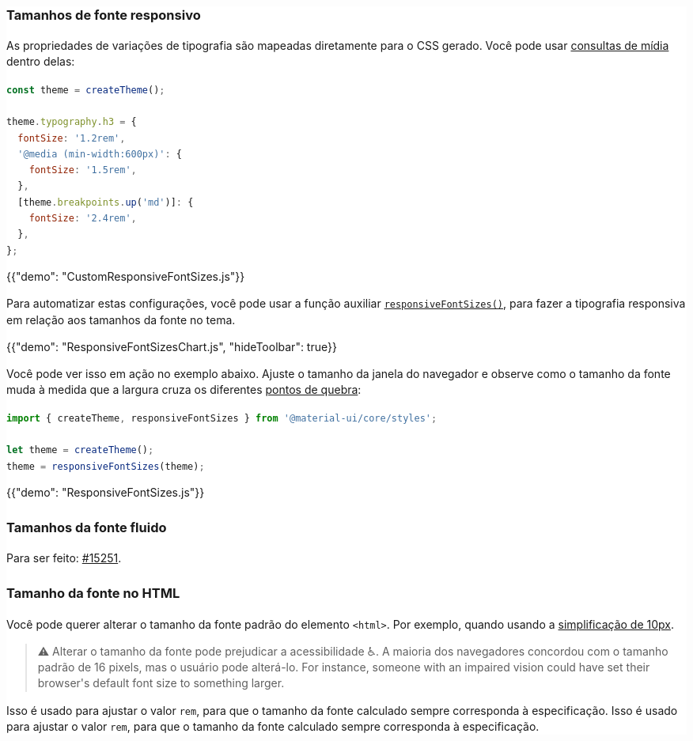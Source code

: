 

### Tamanhos de fonte responsivo

As propriedades de variações de tipografia são mapeadas diretamente para o CSS gerado. Você pode usar [consultas de mídia](/material/customization/breakpoints/#api) dentro delas:

```js
const theme = createTheme();

theme.typography.h3 = {
  fontSize: '1.2rem',
  '@media (min-width:600px)': {
    fontSize: '1.5rem',
  },
  [theme.breakpoints.up('md')]: {
    fontSize: '2.4rem',
  },
};
```

{{"demo": "CustomResponsiveFontSizes.js"}}

Para automatizar estas configurações, você pode usar a função auxiliar [`responsiveFontSizes()`](/material/customization/theming/#responsivefontsizes-theme-options-theme), para fazer a tipografia responsiva em relação aos tamanhos da fonte no tema.

{{"demo": "ResponsiveFontSizesChart.js", "hideToolbar": true}}

Você pode ver isso em ação no exemplo abaixo. Ajuste o tamanho da janela do navegador e observe como o tamanho da fonte muda à medida que a largura cruza os diferentes [pontos de quebra](/material/customization/breakpoints/):

```js
import { createTheme, responsiveFontSizes } from '@material-ui/core/styles';

let theme = createTheme();
theme = responsiveFontSizes(theme);
```

{{"demo": "ResponsiveFontSizes.js"}}

### Tamanhos da fonte fluido

Para ser feito: [#15251](https://github.com/mui-org/material-ui/issues/15251).

### Tamanho da fonte no HTML

Você pode querer alterar o tamanho da fonte padrão do elemento `<html>`. Por exemplo, quando usando a [simplificação de 10px](https://www.sitepoint.com/understanding-and-using-rem-units-in-css/).

> ⚠️ Alterar o tamanho da fonte pode prejudicar a acessibilidade ♿️. A maioria dos navegadores concordou com o tamanho padrão de 16 pixels, mas o usuário pode alterá-lo. For instance, someone with an impaired vision could have set their browser's default font size to something larger.

Isso é usado para ajustar o valor `rem`, para que o tamanho da fonte calculado sempre corresponda à especificação. Isso é usado para ajustar o valor `rem`, para que o tamanho da fonte calculado sempre corresponda à especificação.
